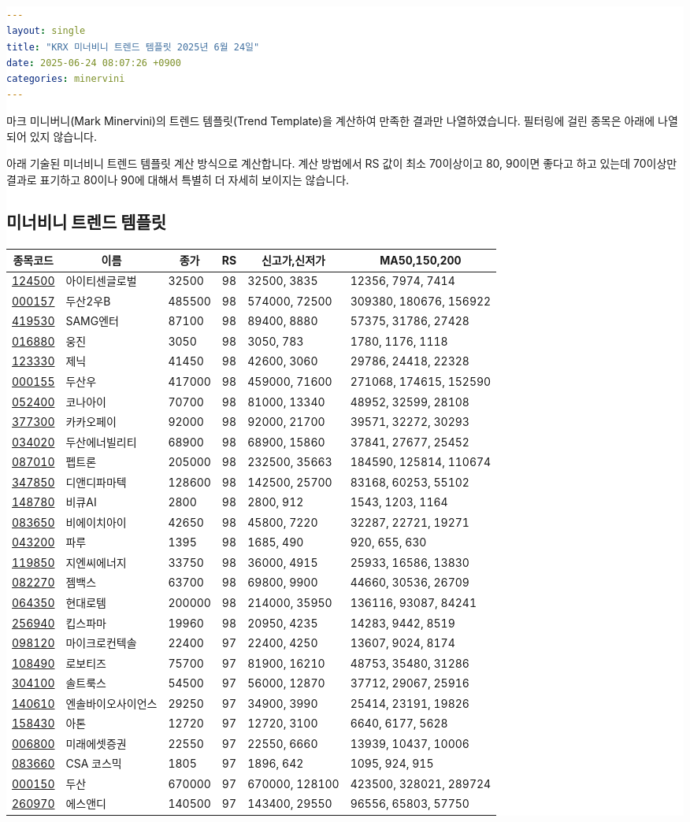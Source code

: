 ```yaml
---
layout: single
title: "KRX 미너비니 트렌드 템플릿 2025년 6월 24일"
date: 2025-06-24 08:07:26 +0900
categories: minervini
---
```

마크 미니버니(Mark Minervini)의 트렌드 템플릿(Trend Template)을 계산하여 만족한 결과만 나열하였습니다. 필터링에 걸린 종목은 아래에 나열되어 있지 않습니다.

아래 기술된 미너비니 트렌드 템플릿 계산 방식으로 계산합니다. 계산 방법에서 RS 값이 최소 70이상이고 80, 90이면 좋다고 하고 있는데 70이상만 결과로 표기하고 80이나 90에 대해서 특별히 더 자세히 보이지는 않습니다.

## 미너비니 트렌드 템플릿

|종목코드|이름|종가|RS|신고가,신저가|MA50,150,200|
|------|---|---|--|---------|------------|
|[124500](https://finance.daum.net/quotes/A124500)|아이티센글로벌|32500|98|32500, 3835|12356, 7974, 7414|
|[000157](https://finance.daum.net/quotes/A000157)|두산2우B|485500|98|574000, 72500|309380, 180676, 156922|
|[419530](https://finance.daum.net/quotes/A419530)|SAMG엔터|87100|98|89400, 8880|57375, 31786, 27428|
|[016880](https://finance.daum.net/quotes/A016880)|웅진|3050|98|3050, 783|1780, 1176, 1118|
|[123330](https://finance.daum.net/quotes/A123330)|제닉|41450|98|42600, 3060|29786, 24418, 22328|
|[000155](https://finance.daum.net/quotes/A000155)|두산우|417000|98|459000, 71600|271068, 174615, 152590|
|[052400](https://finance.daum.net/quotes/A052400)|코나아이|70700|98|81000, 13340|48952, 32599, 28108|
|[377300](https://finance.daum.net/quotes/A377300)|카카오페이|92000|98|92000, 21700|39571, 32272, 30293|
|[034020](https://finance.daum.net/quotes/A034020)|두산에너빌리티|68900|98|68900, 15860|37841, 27677, 25452|
|[087010](https://finance.daum.net/quotes/A087010)|펩트론|205000|98|232500, 35663|184590, 125814, 110674|
|[347850](https://finance.daum.net/quotes/A347850)|디앤디파마텍|128600|98|142500, 25700|83168, 60253, 55102|
|[148780](https://finance.daum.net/quotes/A148780)|비큐AI|2800|98|2800, 912|1543, 1203, 1164|
|[083650](https://finance.daum.net/quotes/A083650)|비에이치아이|42650|98|45800, 7220|32287, 22721, 19271|
|[043200](https://finance.daum.net/quotes/A043200)|파루|1395|98|1685, 490|920, 655, 630|
|[119850](https://finance.daum.net/quotes/A119850)|지엔씨에너지|33750|98|36000, 4915|25933, 16586, 13830|
|[082270](https://finance.daum.net/quotes/A082270)|젬백스|63700|98|69800, 9900|44660, 30536, 26709|
|[064350](https://finance.daum.net/quotes/A064350)|현대로템|200000|98|214000, 35950|136116, 93087, 84241|
|[256940](https://finance.daum.net/quotes/A256940)|킵스파마|19960|98|20950, 4235|14283, 9442, 8519|
|[098120](https://finance.daum.net/quotes/A098120)|마이크로컨텍솔|22400|97|22400, 4250|13607, 9024, 8174|
|[108490](https://finance.daum.net/quotes/A108490)|로보티즈|75700|97|81900, 16210|48753, 35480, 31286|
|[304100](https://finance.daum.net/quotes/A304100)|솔트룩스|54500|97|56000, 12870|37712, 29067, 25916|
|[140610](https://finance.daum.net/quotes/A140610)|엔솔바이오사이언스|29250|97|34900, 3990|25414, 23191, 19826|
|[158430](https://finance.daum.net/quotes/A158430)|아톤|12720|97|12720, 3100|6640, 6177, 5628|
|[006800](https://finance.daum.net/quotes/A006800)|미래에셋증권|22550|97|22550, 6660|13939, 10437, 10006|
|[083660](https://finance.daum.net/quotes/A083660)|CSA 코스믹|1805|97|1896, 642|1095, 924, 915|
|[000150](https://finance.daum.net/quotes/A000150)|두산|670000|97|670000, 128100|423500, 328021, 289724|
|[260970](https://finance.daum.net/quotes/A260970)|에스앤디|140500|97|143400, 29550|96556, 65803, 57750|